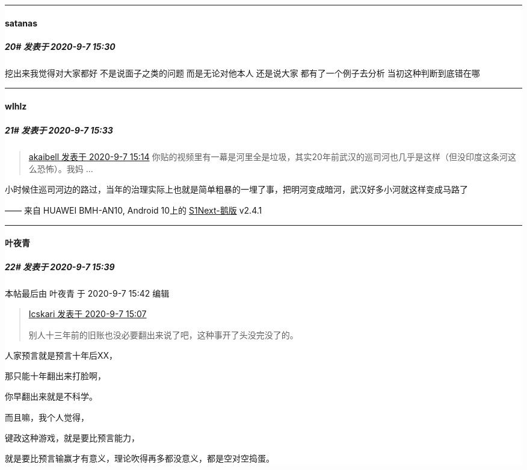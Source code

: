 





*****

####  satanas  
##### 20#       发表于 2020-9-7 15:30




挖出来我觉得对大家都好 不是说面子之类的问题 而是无论对他本人 还是说大家 都有了一个例子去分析 当初这种判断到底错在哪







*****

####  wlhlz  
##### 21#       发表于 2020-9-7 15:33



<blockquote><a href="httphttps://bbs.saraba1st.com/2b/forum.php?mod=redirect&amp;goto=findpost&amp;pid=48665681&amp;ptid=1958639" target="_blank">akaibell 发表于 2020-9-7 15:14</a>
你贴的视频里有一幕是河里全是垃圾，其实20年前武汉的巡司河也几乎是这样（但没印度这条河这么恐怖）。我妈 ...</blockquote>
小时候住巡司河边的路过，当年的治理实际上也就是简单粗暴的一埋了事，把明河变成暗河，武汉好多小河就这样变成马路了

—— 来自 HUAWEI BMH-AN10, Android 10上的 [S1Next-鹅版](https://github.com/ykrank/S1-Next/releases) v2.4.1







*****

####  叶夜青  
##### 22#       发表于 2020-9-7 15:39



 本帖最后由 叶夜青 于 2020-9-7 15:42 编辑 
<blockquote><a href="httphttps://bbs.saraba1st.com/2b/forum.php?mod=redirect&amp;goto=findpost&amp;pid=48665634&amp;ptid=1958639" target="_blank">Icskari 发表于 2020-9-7 15:07</a>

别人十三年前的旧账也没必要翻出来说了吧，这种事开了头没完没了的。</blockquote>
人家预言就是预言十年后XX，

那只能十年翻出来打脸啊，

你早翻出来就是不科学。



而且嘛，我个人觉得，

键政这种游戏，就是要比预言能力，

就是要比预言输赢才有意义，理论吹得再多都没意义，都是空对空捣蛋。
